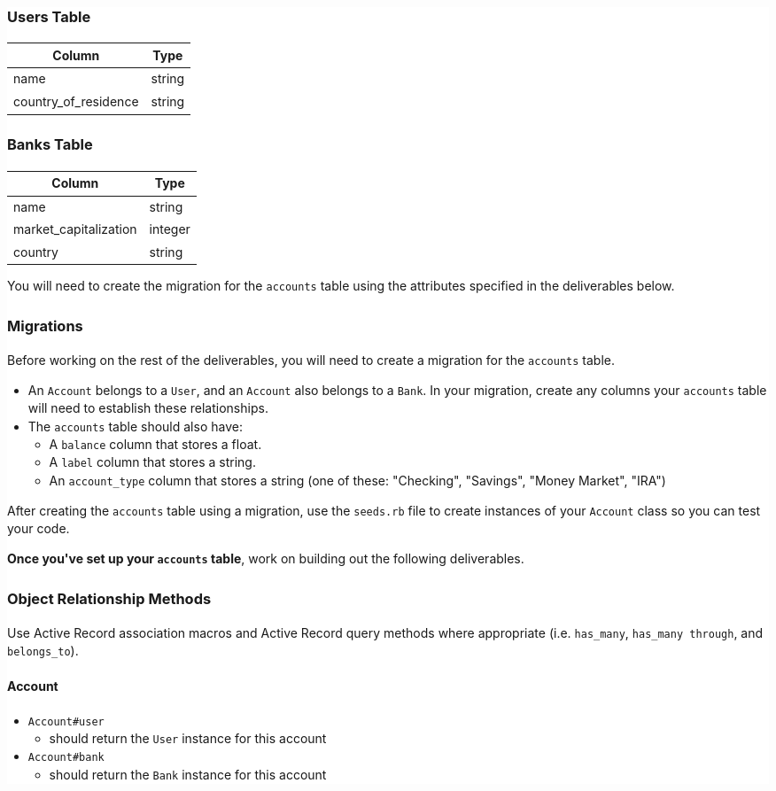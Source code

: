 ### Users Table

| Column | Type   |
| ------ | ------ |
| name | string |
| country_of_residence | string |



### Banks Table

| Column              | Type    |
| ------------------- | ------- |
| name | string |
| market_capitalization | integer | 
| country | string |

You will need to create the migration for the `accounts` table using the attributes
specified in the deliverables below.

### Migrations

Before working on the rest of the deliverables, you will need to create a
migration for the `accounts` table.

- An `Account` belongs to a `User`, and an `Account` also belongs to a `Bank`. In
  your migration, create any columns your `accounts` table will need to establish
  these relationships.
- The `accounts` table should also have:
  - A `balance` column that stores a float.
  - A `label` column that stores a string.
  - An `account_type` column that stores a string (one of these: "Checking", "Savings", "Money Market", "IRA")

After creating the `accounts` table using a migration, use the `seeds.rb` file to
create instances of your `Account` class so you can test your code.

**Once you've set up your `accounts` table**, work on building out the following
deliverables.

### Object Relationship Methods

Use Active Record association macros and Active Record query methods where
appropriate (i.e. `has_many`, `has_many through`, and `belongs_to`).

#### Account

- `Account#user`
  - should return the `User` instance for this account
- `Account#bank`
  - should return the `Bank` instance for this account
